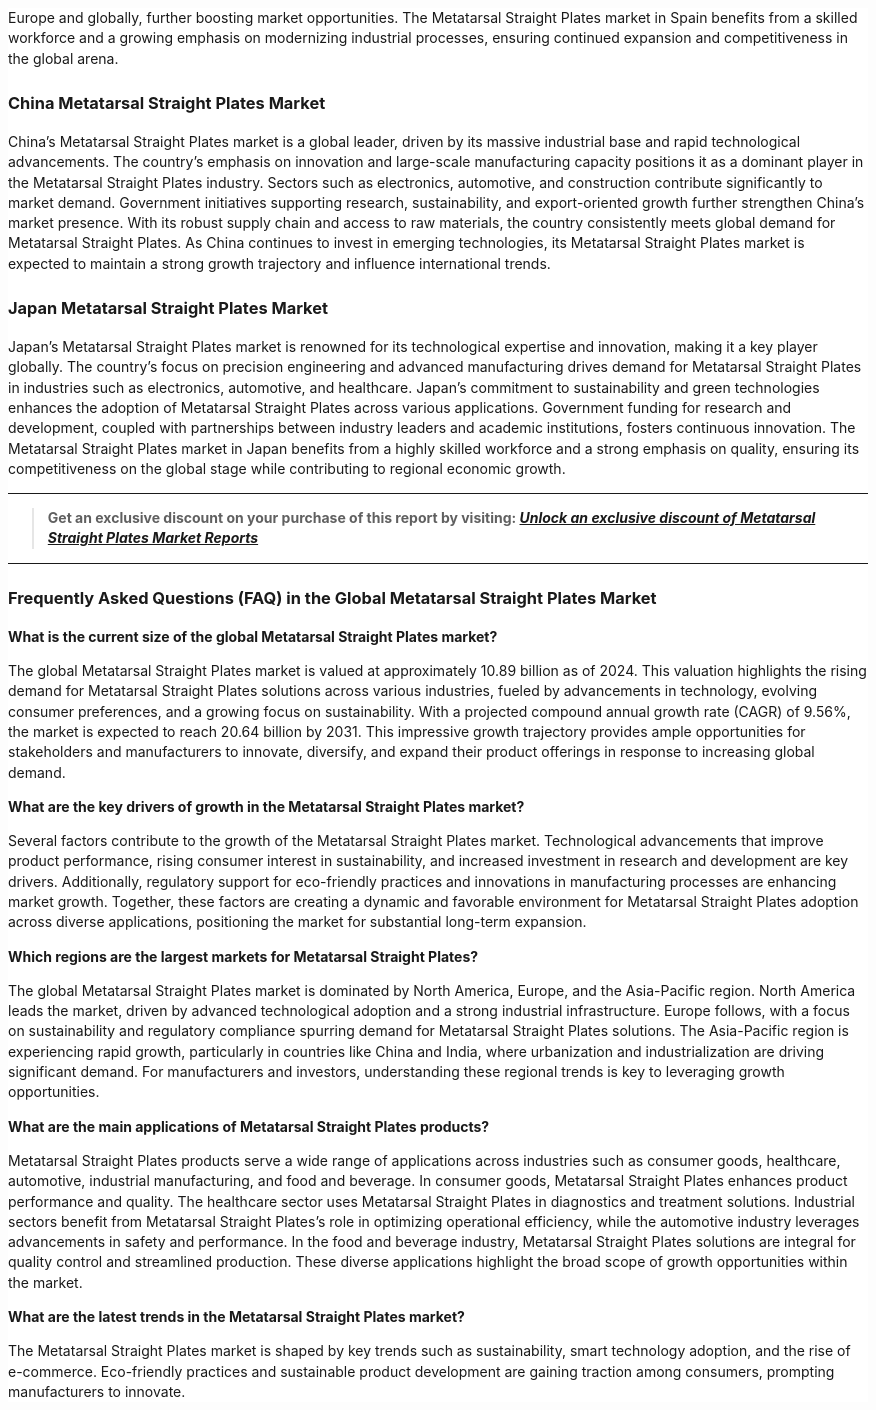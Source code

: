 Europe and globally, further boosting market opportunities. The Metatarsal Straight Plates market in Spain benefits from a skilled workforce and a growing emphasis on modernizing industrial processes, ensuring continued expansion and competitiveness in the global arena.</p><h3>China Metatarsal Straight Plates Market</h3><p>China&rsquo;s Metatarsal Straight Plates market is a global leader, driven by its massive industrial base and rapid technological advancements. The country&rsquo;s emphasis on innovation and large-scale manufacturing capacity positions it as a dominant player in the Metatarsal Straight Plates industry. Sectors such as electronics, automotive, and construction contribute significantly to market demand. Government initiatives supporting research, sustainability, and export-oriented growth further strengthen China&rsquo;s market presence. With its robust supply chain and access to raw materials, the country consistently meets global demand for Metatarsal Straight Plates. As China continues to invest in emerging technologies, its Metatarsal Straight Plates market is expected to maintain a strong growth trajectory and influence international trends.</p><h3>Japan Metatarsal Straight Plates Market</h3><p>Japan&rsquo;s Metatarsal Straight Plates market is renowned for its technological expertise and innovation, making it a key player globally. The country&rsquo;s focus on precision engineering and advanced manufacturing drives demand for Metatarsal Straight Plates in industries such as electronics, automotive, and healthcare. Japan&rsquo;s commitment to sustainability and green technologies enhances the adoption of Metatarsal Straight Plates across various applications. Government funding for research and development, coupled with partnerships between industry leaders and academic institutions, fosters continuous innovation. The Metatarsal Straight Plates market in Japan benefits from a highly skilled workforce and a strong emphasis on quality, ensuring its competitiveness on the global stage while contributing to regional economic growth.</p><hr /><blockquote><p><strong>Get an exclusive discount on your purchase of this report by visiting: <em><a href="://marketresearchpulse.com/ask-for-discount/24488?utm_source=Github&amp;utm_medium=029">Unlock an exclusive discount of Metatarsal Straight Plates Market Reports</a></em>&nbsp;</strong></p></blockquote><hr /><h3>Frequently Asked Questions (FAQ) in the Global Metatarsal Straight Plates Market</h3><p><strong>What is the current size of the global Metatarsal Straight Plates market?</strong></p><p>The global Metatarsal Straight Plates market is valued at approximately 10.89 billion as of 2024. This valuation highlights the rising demand for Metatarsal Straight Plates solutions across various industries, fueled by advancements in technology, evolving consumer preferences, and a growing focus on sustainability. With a projected compound annual growth rate (CAGR) of 9.56%, the market is expected to reach 20.64 billion by 2031. This impressive growth trajectory provides ample opportunities for stakeholders and manufacturers to innovate, diversify, and expand their product offerings in response to increasing global demand.</p><p><strong>What are the key drivers of growth in the Metatarsal Straight Plates market?</strong></p><p>Several factors contribute to the growth of the Metatarsal Straight Plates market. Technological advancements that improve product performance, rising consumer interest in sustainability, and increased investment in research and development are key drivers. Additionally, regulatory support for eco-friendly practices and innovations in manufacturing processes are enhancing market growth. Together, these factors are creating a dynamic and favorable environment for Metatarsal Straight Plates adoption across diverse applications, positioning the market for substantial long-term expansion.</p><p><strong>Which regions are the largest markets for Metatarsal Straight Plates?</strong></p><p>The global Metatarsal Straight Plates market is dominated by North America, Europe, and the Asia-Pacific region. North America leads the market, driven by advanced technological adoption and a strong industrial infrastructure. Europe follows, with a focus on sustainability and regulatory compliance spurring demand for Metatarsal Straight Plates solutions. The Asia-Pacific region is experiencing rapid growth, particularly in countries like China and India, where urbanization and industrialization are driving significant demand. For manufacturers and investors, understanding these regional trends is key to leveraging growth opportunities.</p><p><strong>What are the main applications of Metatarsal Straight Plates products?</strong></p><p>Metatarsal Straight Plates products serve a wide range of applications across industries such as consumer goods, healthcare, automotive, industrial manufacturing, and food and beverage. In consumer goods, Metatarsal Straight Plates enhances product performance and quality. The healthcare sector uses Metatarsal Straight Plates in diagnostics and treatment solutions. Industrial sectors benefit from Metatarsal Straight Plates&rsquo;s role in optimizing operational efficiency, while the automotive industry leverages advancements in safety and performance. In the food and beverage industry, Metatarsal Straight Plates solutions are integral for quality control and streamlined production. These diverse applications highlight the broad scope of growth opportunities within the market.</p><p><strong>What are the latest trends in the Metatarsal Straight Plates market?</strong></p><p>The Metatarsal Straight Plates market is shaped by key trends such as sustainability, smart technology adoption, and the rise of e-commerce. Eco-friendly practices and sustainable product development are gaining traction among consumers, prompting manufacturers to innovate.